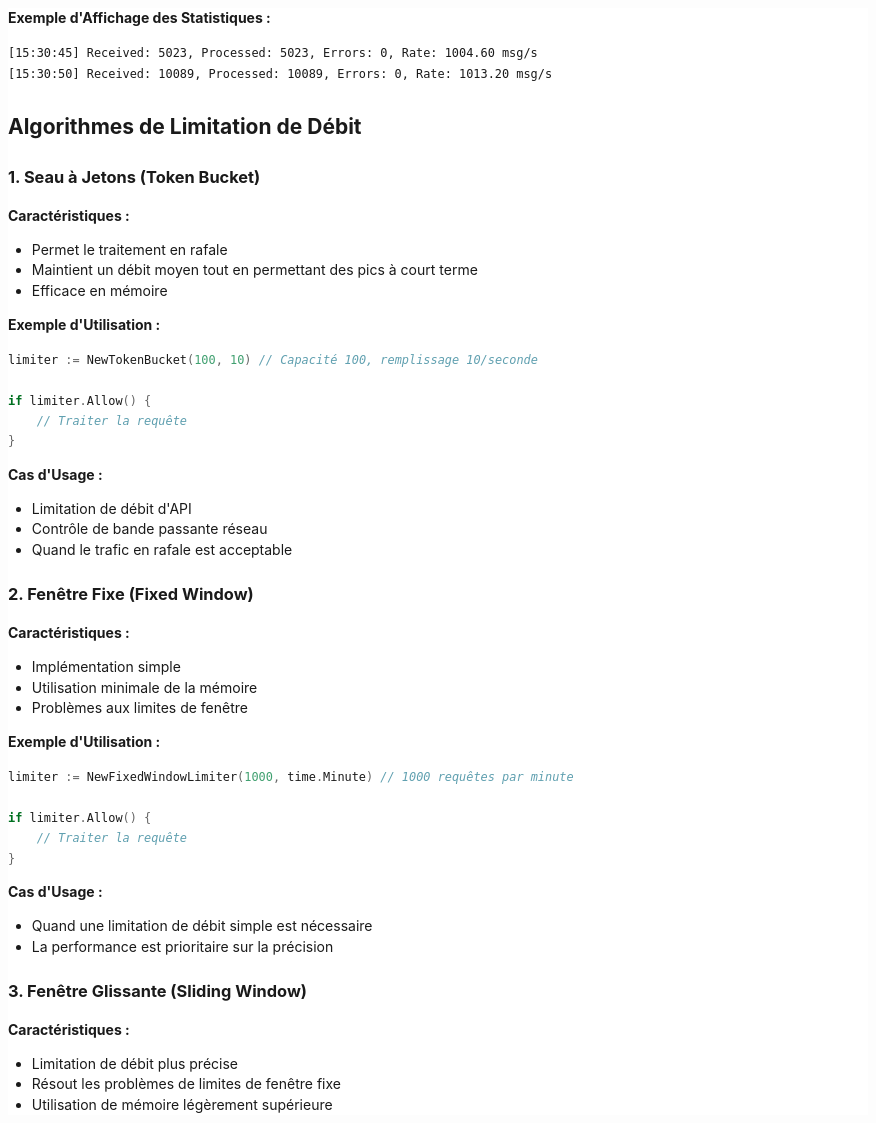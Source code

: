 **Exemple d'Affichage des Statistiques :**
```
[15:30:45] Received: 5023, Processed: 5023, Errors: 0, Rate: 1004.60 msg/s
[15:30:50] Received: 10089, Processed: 10089, Errors: 0, Rate: 1013.20 msg/s
```

## Algorithmes de Limitation de Débit

### 1. Seau à Jetons (Token Bucket)

**Caractéristiques :**
- Permet le traitement en rafale
- Maintient un débit moyen tout en permettant des pics à court terme
- Efficace en mémoire

**Exemple d'Utilisation :**
```go
limiter := NewTokenBucket(100, 10) // Capacité 100, remplissage 10/seconde

if limiter.Allow() {
    // Traiter la requête
}
```

**Cas d'Usage :**
- Limitation de débit d'API
- Contrôle de bande passante réseau
- Quand le trafic en rafale est acceptable

### 2. Fenêtre Fixe (Fixed Window)

**Caractéristiques :**
- Implémentation simple
- Utilisation minimale de la mémoire
- Problèmes aux limites de fenêtre

**Exemple d'Utilisation :**
```go
limiter := NewFixedWindowLimiter(1000, time.Minute) // 1000 requêtes par minute

if limiter.Allow() {
    // Traiter la requête
}
```

**Cas d'Usage :**
- Quand une limitation de débit simple est nécessaire
- La performance est prioritaire sur la précision

### 3. Fenêtre Glissante (Sliding Window)

**Caractéristiques :**
- Limitation de débit plus précise
- Résout les problèmes de limites de fenêtre fixe
- Utilisation de mémoire légèrement supérieure
